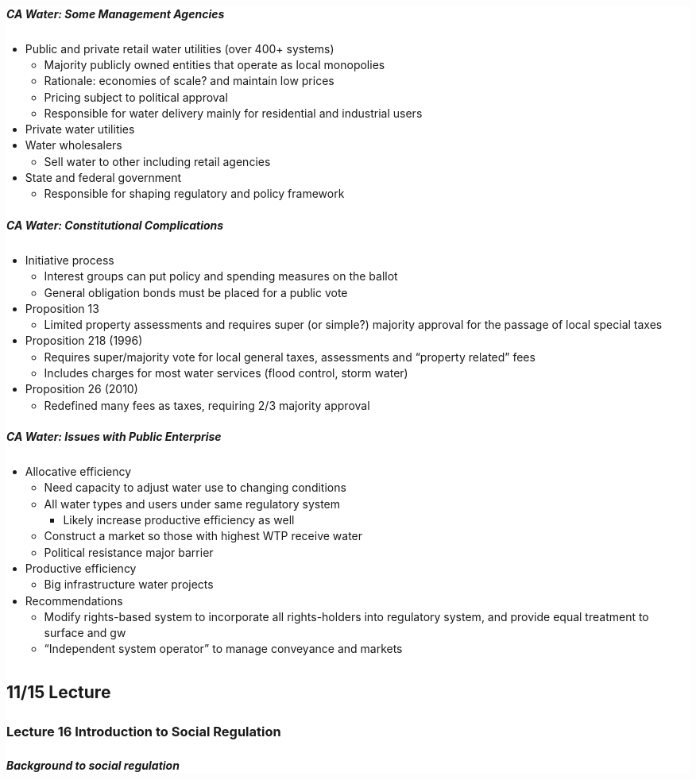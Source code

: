 

##### CA Water: Some Management Agencies

- Public and private retail water utilities (over  400+ systems)
  - Majority publicly owned entities that operate as local monopolies
  - Rationale: economies of scale? and maintain low prices
  - Pricing subject to political approval 
  - Responsible for water delivery mainly for residential and industrial users
- Private water utilities
- Water wholesalers
  - Sell water to other including retail agencies
- State and federal government
  - Responsible for shaping regulatory and policy framework



##### CA Water: Constitutional Complications

- Initiative process
  - Interest groups can put policy and spending measures on the ballot
  - General obligation bonds must be placed for a public vote
- Proposition 13
  - Limited property assessments and requires super (or simple?) majority approval for the passage of local special taxes
- Proposition 218 (1996)
  - Requires super/majority vote for local general taxes, assessments and “property related” fees
  - Includes charges for most water services (flood control, storm water)
- Proposition 26 (2010)
  - Redefined many fees as taxes, requiring 2/3 majority approval



##### CA Water: Issues with Public Enterprise

- Allocative efficiency 
  - Need capacity to adjust water use to changing conditions
  - All water types and users under same regulatory system
    - Likely increase productive efficiency as well
  - Construct a market so those with highest WTP receive water
  - Political resistance major barrier
- Productive efficiency
  - Big infrastructure water projects
- Recommendations
  - Modify rights-based system to incorporate all rights-holders into regulatory system, and provide equal treatment to surface and gw
  - “Independent system operator” to manage conveyance and markets



##  11/15 Lecture


### Lecture 16 Introduction to Social Regulation

##### Background to social regulation
